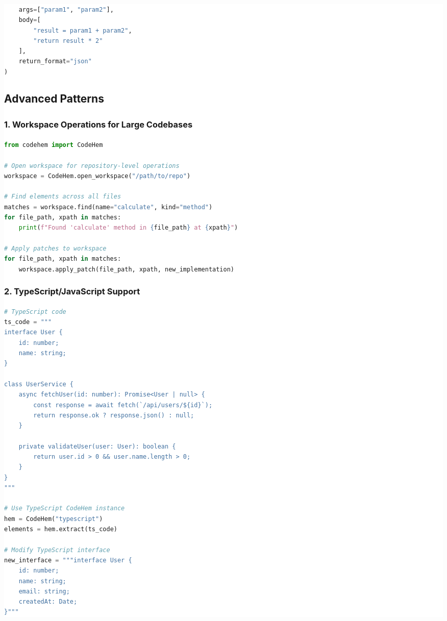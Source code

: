 ```python
    args=["param1", "param2"],
    body=[
        "result = param1 + param2",
        "return result * 2"
    ],
    return_format="json"
)
```

## Advanced Patterns

### 1. Workspace Operations for Large Codebases

```python
from codehem import CodeHem

# Open workspace for repository-level operations
workspace = CodeHem.open_workspace("/path/to/repo")

# Find elements across all files
matches = workspace.find(name="calculate", kind="method")
for file_path, xpath in matches:
    print(f"Found 'calculate' method in {file_path} at {xpath}")

# Apply patches to workspace
for file_path, xpath in matches:
    workspace.apply_patch(file_path, xpath, new_implementation)
```

### 2. TypeScript/JavaScript Support

```python
# TypeScript code
ts_code = """
interface User {
    id: number;
    name: string;
}

class UserService {
    async fetchUser(id: number): Promise<User | null> {
        const response = await fetch(`/api/users/${id}`);
        return response.ok ? response.json() : null;
    }
    
    private validateUser(user: User): boolean {
        return user.id > 0 && user.name.length > 0;
    }
}
"""

# Use TypeScript CodeHem instance
hem = CodeHem("typescript")
elements = hem.extract(ts_code)

# Modify TypeScript interface
new_interface = """interface User {
    id: number;
    name: string;
    email: string;
    createdAt: Date;
}"""

```